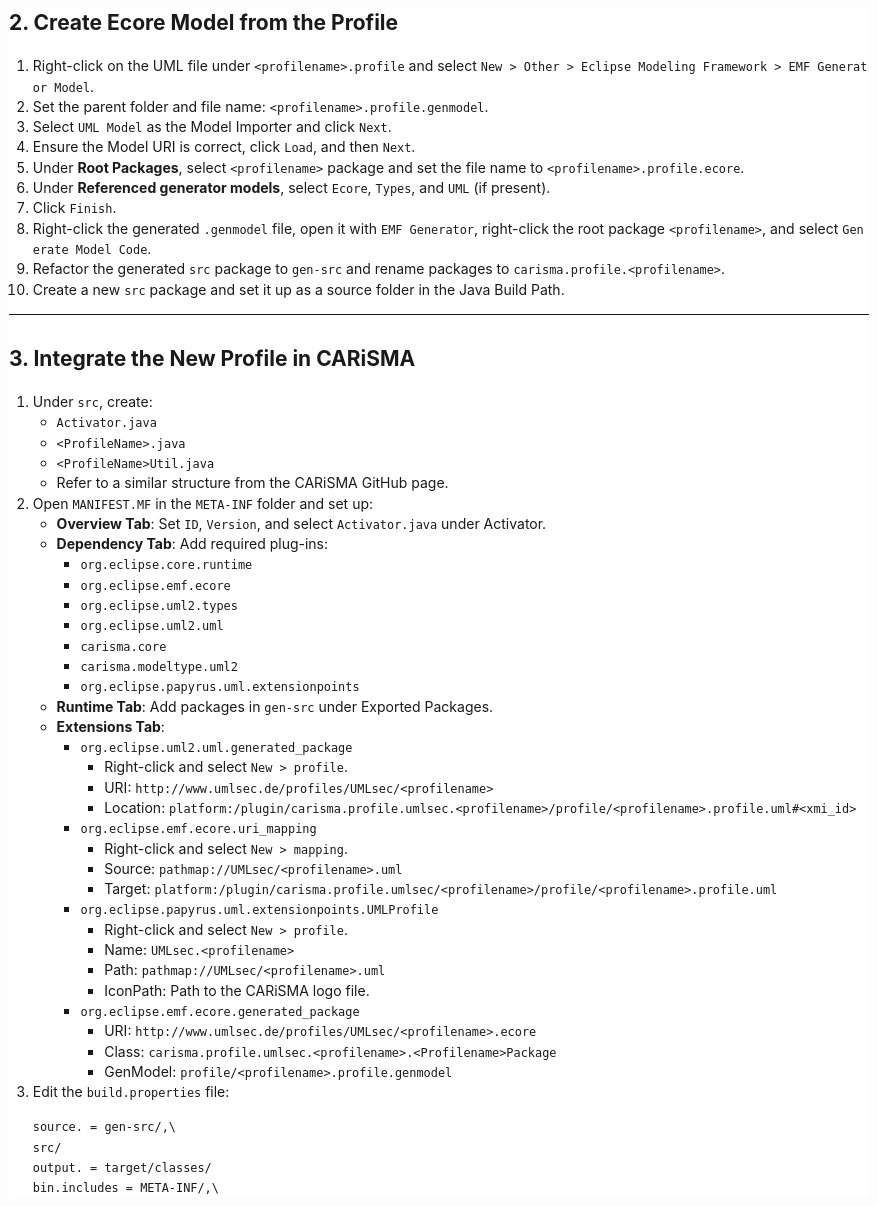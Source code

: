 
## 2. Create Ecore Model from the Profile

1. Right-click on the UML file under `<profilename>.profile` and select `New > Other > Eclipse Modeling Framework > EMF Generator Model`.
2. Set the parent folder and file name: `<profilename>.profile.genmodel`.
3. Select `UML Model` as the Model Importer and click `Next`.
4. Ensure the Model URI is correct, click `Load`, and then `Next`.
5. Under **Root Packages**, select `<profilename>` package and set the file name to `<profilename>.profile.ecore`.
6. Under **Referenced generator models**, select `Ecore`, `Types`, and `UML` (if present).
7. Click `Finish`.
8. Right-click the generated `.genmodel` file, open it with `EMF Generator`, right-click the root package `<profilename>`, and select `Generate Model Code`.
9. Refactor the generated `src` package to `gen-src` and rename packages to `carisma.profile.<profilename>`.
10. Create a new `src` package and set it up as a source folder in the Java Build Path.

---

## 3. Integrate the New Profile in CARiSMA

1. Under `src`, create:
    - `Activator.java`
    - `<ProfileName>.java`
    - `<ProfileName>Util.java`
    - Refer to a similar structure from the CARiSMA GitHub page.
2. Open `MANIFEST.MF` in the `META-INF` folder and set up:
    - **Overview Tab**: Set `ID`, `Version`, and select `Activator.java` under Activator.
    - **Dependency Tab**: Add required plug-ins:
      - `org.eclipse.core.runtime`
      - `org.eclipse.emf.ecore`
      - `org.eclipse.uml2.types`
      - `org.eclipse.uml2.uml`
      - `carisma.core`
      - `carisma.modeltype.uml2`
      - `org.eclipse.papyrus.uml.extensionpoints`
    - **Runtime Tab**: Add packages in `gen-src` under Exported Packages.
    - **Extensions Tab**:
        - `org.eclipse.uml2.uml.generated_package`
            - Right-click and select `New > profile`.
            - URI: `http://www.umlsec.de/profiles/UMLsec/<profilename>`
            - Location: `platform:/plugin/carisma.profile.umlsec.<profilename>/profile/<profilename>.profile.uml#<xmi_id>`
        - `org.eclipse.emf.ecore.uri_mapping`
            - Right-click and select `New > mapping`.
            - Source: `pathmap://UMLsec/<profilename>.uml`
            - Target: `platform:/plugin/carisma.profile.umlsec/<profilename>/profile/<profilename>.profile.uml`
        - `org.eclipse.papyrus.uml.extensionpoints.UMLProfile`
            - Right-click and select `New > profile`.
            - Name: `UMLsec.<profilename>`
            - Path: `pathmap://UMLsec/<profilename>.uml`
            - IconPath: Path to the CARiSMA logo file.
        - `org.eclipse.emf.ecore.generated_package`
            - URI: `http://www.umlsec.de/profiles/UMLsec/<profilename>.ecore`
            - Class: `carisma.profile.umlsec.<profilename>.<Profilename>Package`
            - GenModel: `profile/<profilename>.profile.genmodel`
3. Edit the `build.properties` file:
    ```
    source. = gen-src/,\
    src/
    output. = target/classes/
    bin.includes = META-INF/,\